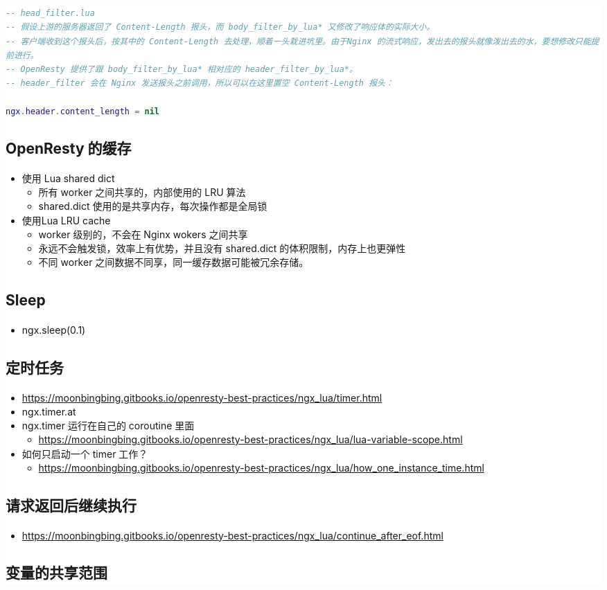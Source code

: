 ```lua
-- head_filter.lua
-- 假设上游的服务器返回了 Content-Length 报头，而 body_filter_by_lua* 又修改了响应体的实际大小。
-- 客户端收到这个报头后，按其中的 Content-Length 去处理，顺着一头栽进坑里。由于Nginx 的流式响应，发出去的报头就像泼出去的水，要想修改只能提前进行。
-- OpenResty 提供了跟 body_filter_by_lua* 相对应的 header_filter_by_lua*。
-- header_filter 会在 Nginx 发送报头之前调用，所以可以在这里置空 Content-Length 报头：

ngx.header.content_length = nil
```


<h2 id="ade50a0c00771d6260bb66a3c31e149a"></h2>


## OpenResty 的缓存

 - 使用 Lua shared dict
    - 所有 worker 之间共享的，内部使用的 LRU 算法
    - shared.dict 使用的是共享内存，每次操作都是全局锁
 - 使用Lua LRU cache
    - worker 级别的，不会在 Nginx wokers 之间共享
    - 永远不会触发锁，效率上有优势，并且没有 shared.dict 的体积限制，内存上也更弹性
    - 不同 worker 之间数据不同享，同一缓存数据可能被冗余存储。
 
<h2 id="243924bfd56a682be235638b53961e09"></h2>


## Sleep

 - ngx.sleep(0.1)

<h2 id="a1bd9760fc7a20ba5c57564d2d173bf0"></h2>


## 定时任务

 - https://moonbingbing.gitbooks.io/openresty-best-practices/ngx_lua/timer.html
 - ngx.timer.at
 - ngx.timer 运行在自己的 coroutine 里面
    - https://moonbingbing.gitbooks.io/openresty-best-practices/ngx_lua/lua-variable-scope.html
 - 如何只启动一个 timer 工作？
    - https://moonbingbing.gitbooks.io/openresty-best-practices/ngx_lua/how_one_instance_time.html



<h2 id="0c17af5ce22abf1dcf75152b78f8ec1c"></h2>


## 请求返回后继续执行

 - https://moonbingbing.gitbooks.io/openresty-best-practices/ngx_lua/continue_after_eof.html

<h2 id="ecf8271962fadee06343c2d4e99b56c2"></h2>


## 变量的共享范围
